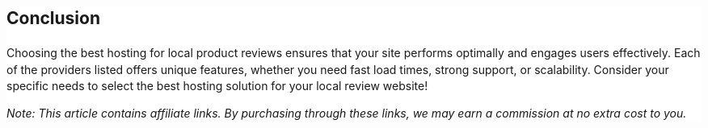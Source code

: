
## Conclusion

Choosing the best hosting for local product reviews ensures that your site performs optimally and engages users effectively. Each of the providers listed offers unique features, whether you need fast load times, strong support, or scalability. Consider your specific needs to select the best hosting solution for your local review website!

*Note: This article contains affiliate links. By purchasing through these links, we may earn a commission at no extra cost to you.*
